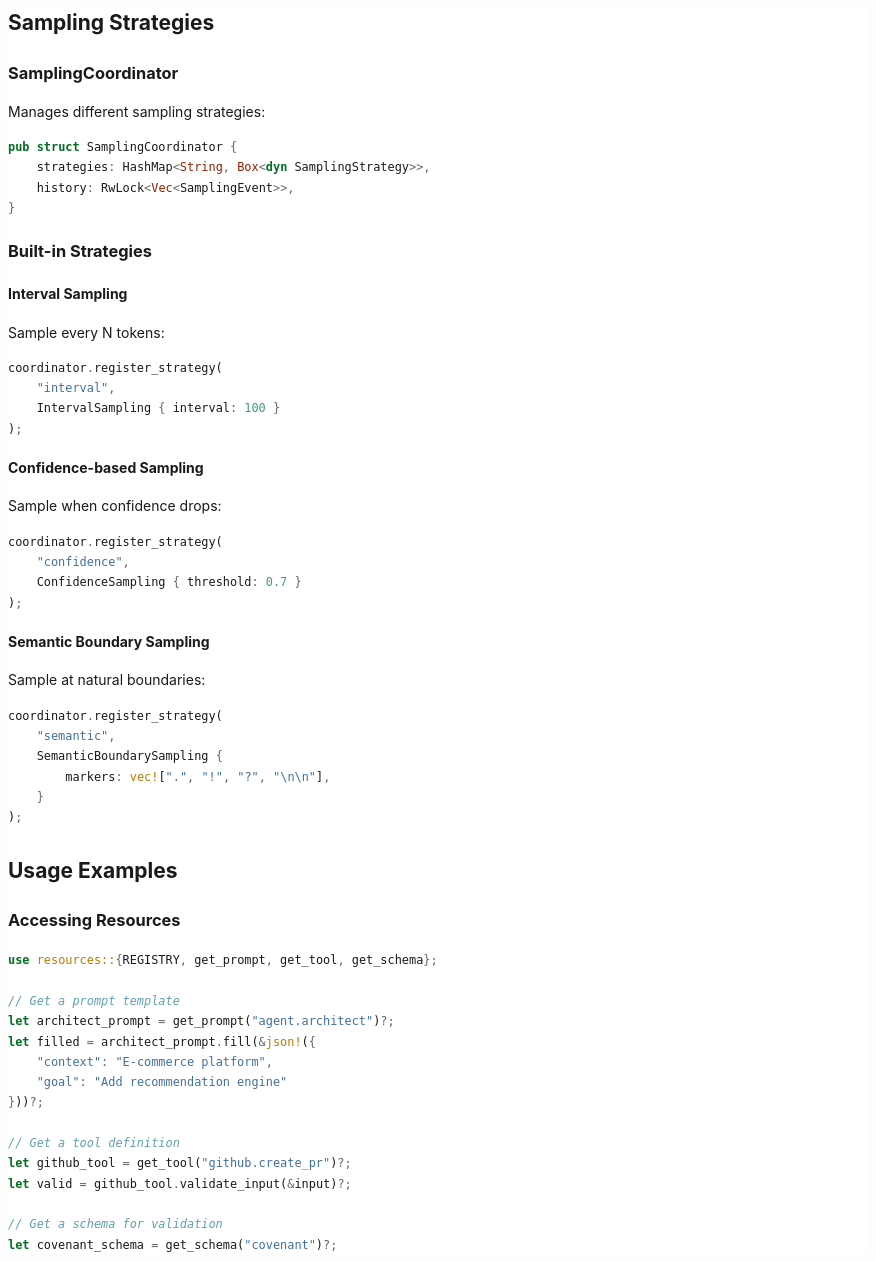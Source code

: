 ## Sampling Strategies

### SamplingCoordinator

Manages different sampling strategies:

```rust
pub struct SamplingCoordinator {
    strategies: HashMap<String, Box<dyn SamplingStrategy>>,
    history: RwLock<Vec<SamplingEvent>>,
}
```

### Built-in Strategies

#### Interval Sampling
Sample every N tokens:
```rust
coordinator.register_strategy(
    "interval",
    IntervalSampling { interval: 100 }
);
```

#### Confidence-based Sampling
Sample when confidence drops:
```rust
coordinator.register_strategy(
    "confidence",
    ConfidenceSampling { threshold: 0.7 }
);
```

#### Semantic Boundary Sampling
Sample at natural boundaries:
```rust
coordinator.register_strategy(
    "semantic",
    SemanticBoundarySampling {
        markers: vec![".", "!", "?", "\n\n"],
    }
);
```

## Usage Examples

### Accessing Resources

```rust
use resources::{REGISTRY, get_prompt, get_tool, get_schema};

// Get a prompt template
let architect_prompt = get_prompt("agent.architect")?;
let filled = architect_prompt.fill(&json!({
    "context": "E-commerce platform",
    "goal": "Add recommendation engine"
}))?;

// Get a tool definition
let github_tool = get_tool("github.create_pr")?;
let valid = github_tool.validate_input(&input)?;

// Get a schema for validation
let covenant_schema = get_schema("covenant")?;
```